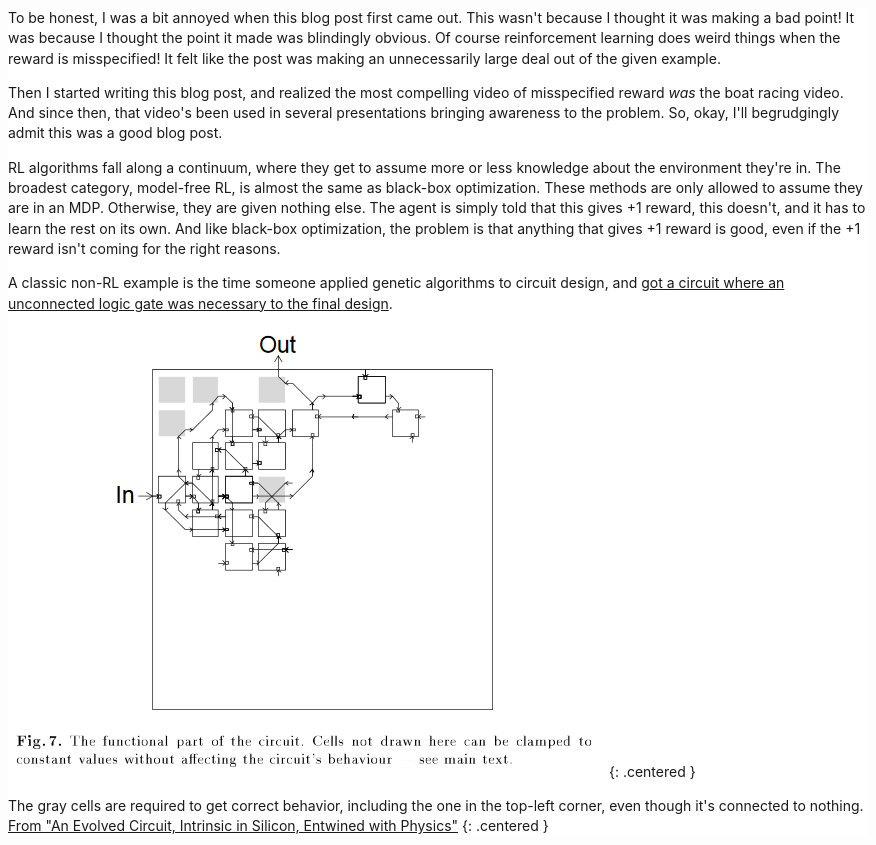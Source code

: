 To be honest, I was a bit annoyed when this blog post first came out. This
wasn't because I thought it was making a bad point! It was because I thought
the point it made was blindingly obvious. Of course reinforcement learning
does weird things when the reward is misspecified! It felt like the post
was making an unnecessarily large deal out of the given example.

Then I started writing this blog post, and realized the most compelling video
of misspecified reward *was* the boat racing video. And since then, that video's
been used in several presentations bringing awareness to the problem. So, okay,
I'll begrudgingly admit this was a good blog post.

RL algorithms fall along a continuum, where they get to assume more or less
knowledge about the environment they're in. The broadest category, model-free RL,
is almost the same as black-box optimization. These methods are only allowed to
assume they are in an MDP. Otherwise, they are given nothing else. The agent
is simply told that this gives +1 reward, this doesn't, and it has to learn
the rest on its own.
And like black-box optimization, the problem is that anything that gives
+1 reward is good, even if the +1 reward isn't coming for the right reasons.

A classic non-RL example is the time someone applied genetic algorithms to
circuit design, and
[got a circuit where an unconnected logic gate was necessary to the final
design](https://en.wikipedia.org/wiki/Evolvable_hardware#Introduction).

![Circuit with crazy gates](/public/rl-hard/circuit.png)
{: .centered }

The gray cells are required to get correct behavior, including the one in the top-left corner,
even though it's connected to nothing.
[From "An Evolved Circuit, Intrinsic in Silicon, Entwined with Physics"](http://citeseerx.ist.psu.edu/viewdoc/download?doi=10.1.1.50.9691&rep=rep1&type=pdf)
{: .centered }
